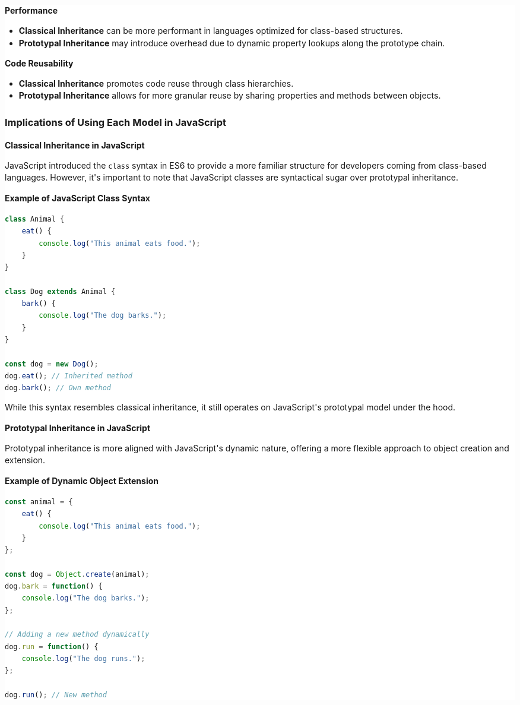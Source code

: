 **Performance**

- **Classical Inheritance** can be more performant in languages optimized for class-based structures.
- **Prototypal Inheritance** may introduce overhead due to dynamic property lookups along the prototype chain.

**Code Reusability**

- **Classical Inheritance** promotes code reuse through class hierarchies.
- **Prototypal Inheritance** allows for more granular reuse by sharing properties and methods between objects.

### Implications of Using Each Model in JavaScript

**Classical Inheritance in JavaScript**

JavaScript introduced the `class` syntax in ES6 to provide a more familiar structure for developers coming from class-based languages. However, it's important to note that JavaScript classes are syntactical sugar over prototypal inheritance.

**Example of JavaScript Class Syntax**

```javascript
class Animal {
    eat() {
        console.log("This animal eats food.");
    }
}

class Dog extends Animal {
    bark() {
        console.log("The dog barks.");
    }
}

const dog = new Dog();
dog.eat(); // Inherited method
dog.bark(); // Own method
```

While this syntax resembles classical inheritance, it still operates on JavaScript's prototypal model under the hood.

**Prototypal Inheritance in JavaScript**

Prototypal inheritance is more aligned with JavaScript's dynamic nature, offering a more flexible approach to object creation and extension.

**Example of Dynamic Object Extension**

```javascript
const animal = {
    eat() {
        console.log("This animal eats food.");
    }
};

const dog = Object.create(animal);
dog.bark = function() {
    console.log("The dog barks.");
};

// Adding a new method dynamically
dog.run = function() {
    console.log("The dog runs.");
};

dog.run(); // New method
```